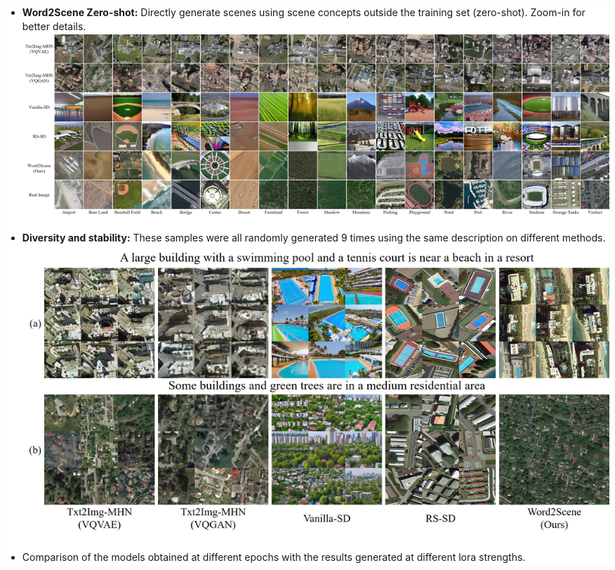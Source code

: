 - **Word2Scene Zero-shot:** Directly generate scenes using scene concepts outside the training set (zero-shot). Zoom-in for better details.
![](images/Word2Scene-zero-shot.jpg)

- **Diversity and stability:** These samples were all randomly generated 9 times using the same description on different methods. 
![](images/Diversity-and-stability.jpg)

- Comparison of the models obtained at different epochs with the results generated at different lora strengths. 